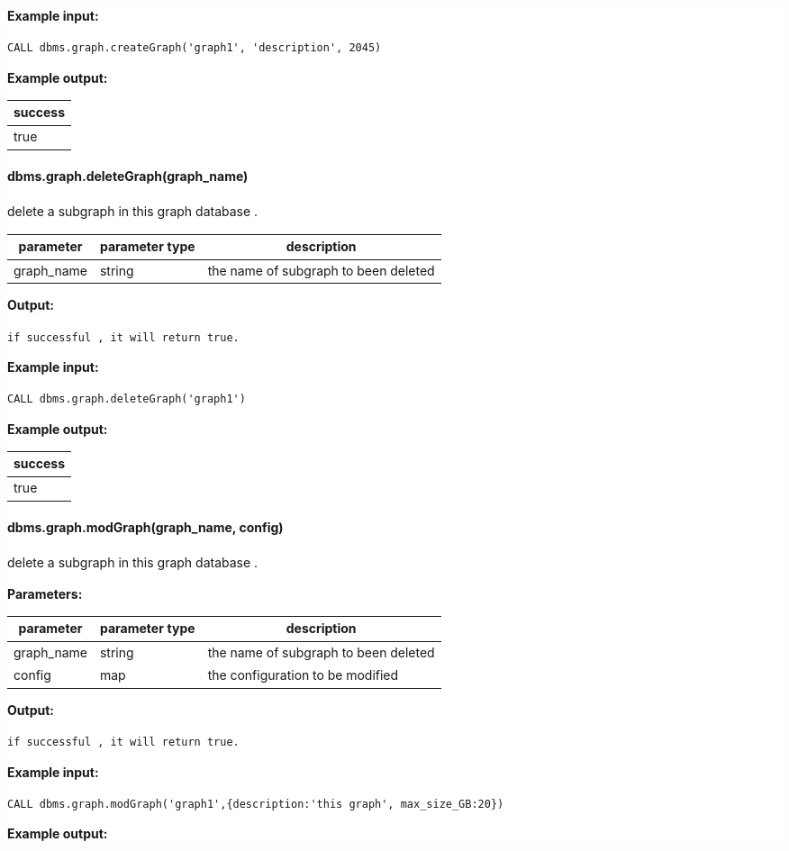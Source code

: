    **Example input:**

  ```
  CALL dbms.graph.createGraph('graph1', 'description', 2045)
  ```

  **Example output:**

  | success |
  | ------- |
  | true    |

#### dbms.graph.deleteGraph(graph_name)

  delete a subgraph in this graph database .

  | parameter  | parameter type | description              |
  | ---------- | -------------- | ------------------------------------ |
  | graph_name | string     | the name of subgraph to been deleted |

  **Output:**

    if successful , it will return true.

  **Example input:**

  ```
  CALL dbms.graph.deleteGraph('graph1')
  ```

   **Example output:**

  | success |
  | ------- |
  | true    |

#### dbms.graph.modGraph(graph_name, config)

  delete a subgraph in this graph database .

  **Parameters:**

  | parameter  | parameter type | description              |
  | ---------- | -------------- | ------------------------------------ |
  | graph_name | string     | the name of subgraph to been deleted |
  | config     | map        | the configuration to be modified     |

  **Output:**

    if successful , it will return true.

  **Example input:**

  ```
  CALL dbms.graph.modGraph('graph1',{description:'this graph', max_size_GB:20})
  ```

  **Example output:**
